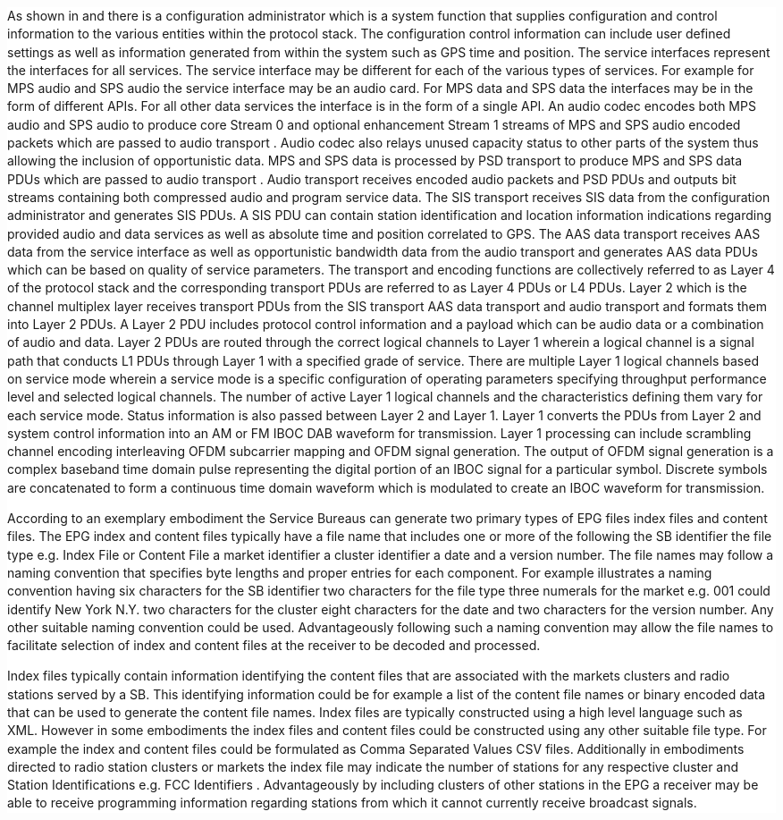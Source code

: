 As shown in and there is a configuration administrator which is a system function that supplies configuration and control information to the various entities within the protocol stack. The configuration control information can include user defined settings as well as information generated from within the system such as GPS time and position. The service interfaces represent the interfaces for all services. The service interface may be different for each of the various types of services. For example for MPS audio and SPS audio the service interface may be an audio card. For MPS data and SPS data the interfaces may be in the form of different APIs. For all other data services the interface is in the form of a single API. An audio codec encodes both MPS audio and SPS audio to produce core Stream 0 and optional enhancement Stream 1 streams of MPS and SPS audio encoded packets which are passed to audio transport . Audio codec also relays unused capacity status to other parts of the system thus allowing the inclusion of opportunistic data. MPS and SPS data is processed by PSD transport to produce MPS and SPS data PDUs which are passed to audio transport . Audio transport receives encoded audio packets and PSD PDUs and outputs bit streams containing both compressed audio and program service data. The SIS transport receives SIS data from the configuration administrator and generates SIS PDUs. A SIS PDU can contain station identification and location information indications regarding provided audio and data services as well as absolute time and position correlated to GPS. The AAS data transport receives AAS data from the service interface as well as opportunistic bandwidth data from the audio transport and generates AAS data PDUs which can be based on quality of service parameters. The transport and encoding functions are collectively referred to as Layer 4 of the protocol stack and the corresponding transport PDUs are referred to as Layer 4 PDUs or L4 PDUs. Layer 2 which is the channel multiplex layer receives transport PDUs from the SIS transport AAS data transport and audio transport and formats them into Layer 2 PDUs. A Layer 2 PDU includes protocol control information and a payload which can be audio data or a combination of audio and data. Layer 2 PDUs are routed through the correct logical channels to Layer 1 wherein a logical channel is a signal path that conducts L1 PDUs through Layer 1 with a specified grade of service. There are multiple Layer 1 logical channels based on service mode wherein a service mode is a specific configuration of operating parameters specifying throughput performance level and selected logical channels. The number of active Layer 1 logical channels and the characteristics defining them vary for each service mode. Status information is also passed between Layer 2 and Layer 1. Layer 1 converts the PDUs from Layer 2 and system control information into an AM or FM IBOC DAB waveform for transmission. Layer 1 processing can include scrambling channel encoding interleaving OFDM subcarrier mapping and OFDM signal generation. The output of OFDM signal generation is a complex baseband time domain pulse representing the digital portion of an IBOC signal for a particular symbol. Discrete symbols are concatenated to form a continuous time domain waveform which is modulated to create an IBOC waveform for transmission.

According to an exemplary embodiment the Service Bureaus can generate two primary types of EPG files index files and content files. The EPG index and content files typically have a file name that includes one or more of the following the SB identifier the file type e.g. Index File or Content File a market identifier a cluster identifier a date and a version number. The file names may follow a naming convention that specifies byte lengths and proper entries for each component. For example illustrates a naming convention having six characters for the SB identifier two characters for the file type three numerals for the market e.g. 001 could identify New York N.Y. two characters for the cluster eight characters for the date and two characters for the version number. Any other suitable naming convention could be used. Advantageously following such a naming convention may allow the file names to facilitate selection of index and content files at the receiver to be decoded and processed.

Index files typically contain information identifying the content files that are associated with the markets clusters and radio stations served by a SB. This identifying information could be for example a list of the content file names or binary encoded data that can be used to generate the content file names. Index files are typically constructed using a high level language such as XML. However in some embodiments the index files and content files could be constructed using any other suitable file type. For example the index and content files could be formulated as Comma Separated Values CSV files. Additionally in embodiments directed to radio station clusters or markets the index file may indicate the number of stations for any respective cluster and Station Identifications e.g. FCC Identifiers . Advantageously by including clusters of other stations in the EPG a receiver may be able to receive programming information regarding stations from which it cannot currently receive broadcast signals.
